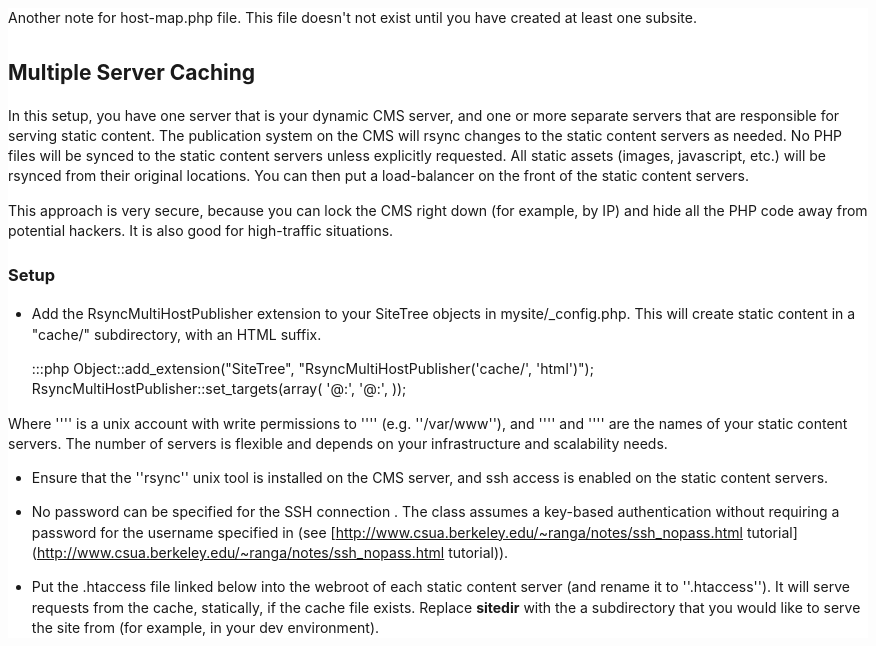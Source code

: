 Another note for host-map.php file. This file doesn't not exist until you have created at least one subsite. 

## Multiple Server Caching

In this setup, you have one server that is your dynamic CMS server, and one or more separate servers that are
responsible for serving static content.  The publication system on the CMS will rsync changes to the static content
servers as needed. No PHP files will be synced to the static content servers unless explicitly requested. All static
assets (images, javascript, etc.) will be rsynced from their original locations. You can then put a load-balancer on the
front of the static content servers. 

This approach is very secure, because you can lock the CMS right down (for example, by IP) and hide all the PHP code
away from potential hackers.  It is also good for high-traffic situations.

### Setup

*  Add the RsyncMultiHostPublisher extension to your SiteTree objects in mysite/_config.php.  This will create static
content in a "cache/" subdirectory, with an HTML suffix.

	:::php
	Object::add_extension("SiteTree", "RsyncMultiHostPublisher('cache/', 'html')");
	RsyncMultiHostPublisher::set_targets(array(
		'<rsyncuser>@<static-server1>:<webroot>',
		'<rsyncuser>@<static-server2>:<webroot>',
	));


Where ''<rsyncuser>'' is a unix account with write permissions to ''<webroot>'' (e.g. ''/var/www''), and
''<static-server1>'' and ''<static-server2>'' are the names of your static content servers.  The number of servers is
flexible and depends on your infrastructure and scalability needs.

*  Ensure that the ''rsync'' unix tool is installed on the CMS server, and ssh access is enabled on the static content
servers.

*  No password can be specified for the SSH connection . The class assumes a key-based authentication without requiring
a password for the username specified in <rsyncuser> (see [http://www.csua.berkeley.edu/~ranga/notes/ssh_nopass.html
tutorial](http://www.csua.berkeley.edu/~ranga/notes/ssh_nopass.html tutorial)).

*  Put the .htaccess file linked below into the webroot of each static content server (and rename it to ''.htaccess''). 
It will serve requests from the cache, statically, if the cache file exists.  Replace **sitedir** with the a
subdirectory that you would like to serve the site from (for example, in your dev environment).
